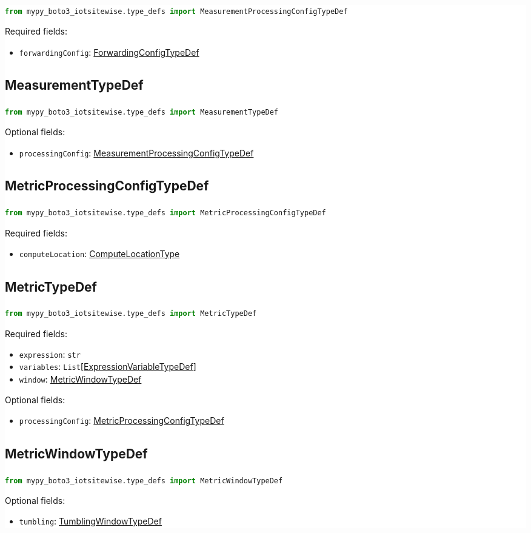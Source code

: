 ```python
from mypy_boto3_iotsitewise.type_defs import MeasurementProcessingConfigTypeDef
```

Required fields:

- `forwardingConfig`:
  [ForwardingConfigTypeDef](./type_defs.md#forwardingconfigtypedef)

## MeasurementTypeDef

```python
from mypy_boto3_iotsitewise.type_defs import MeasurementTypeDef
```

Optional fields:

- `processingConfig`:
  [MeasurementProcessingConfigTypeDef](./type_defs.md#measurementprocessingconfigtypedef)

## MetricProcessingConfigTypeDef

```python
from mypy_boto3_iotsitewise.type_defs import MetricProcessingConfigTypeDef
```

Required fields:

- `computeLocation`: [ComputeLocationType](./literals.md#computelocationtype)

## MetricTypeDef

```python
from mypy_boto3_iotsitewise.type_defs import MetricTypeDef
```

Required fields:

- `expression`: `str`
- `variables`:
  `List`\[[ExpressionVariableTypeDef](./type_defs.md#expressionvariabletypedef)\]
- `window`: [MetricWindowTypeDef](./type_defs.md#metricwindowtypedef)

Optional fields:

- `processingConfig`:
  [MetricProcessingConfigTypeDef](./type_defs.md#metricprocessingconfigtypedef)

## MetricWindowTypeDef

```python
from mypy_boto3_iotsitewise.type_defs import MetricWindowTypeDef
```

Optional fields:

- `tumbling`: [TumblingWindowTypeDef](./type_defs.md#tumblingwindowtypedef)
